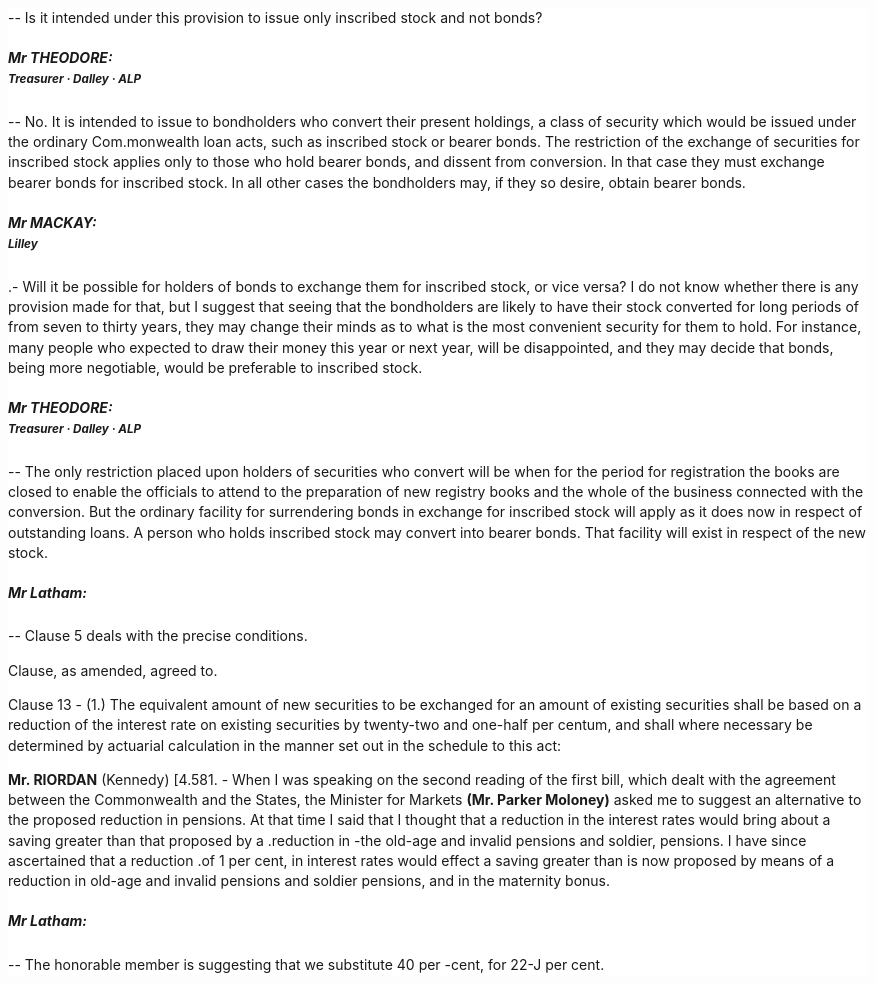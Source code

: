 -- Is it intended under this provision to issue only inscribed stock and not bonds? 

##### Mr THEODORE:<br><small class="text-muted">Treasurer &middot; Dalley &middot; ALP</small>

-- No. It is intended to issue to bondholders who convert their present holdings, a class of security which would be issued under the ordinary Com.monwealth loan acts, such as inscribed stock or bearer bonds. The restriction of the exchange of securities for inscribed stock applies only to those who hold bearer bonds, and dissent from conversion. In that case they must exchange bearer bonds for inscribed stock. In all other cases the bondholders may, if they so desire, obtain bearer bonds. 

##### Mr MACKAY:<br><small class="text-muted">Lilley</small>

.- Will it be possible for holders of bonds to exchange them for inscribed stock, or vice versa? I do not know whether there is any provision made for that, but I suggest that seeing that the bondholders are likely to have their stock converted for long periods of from seven to thirty years, they may change their minds as to what is the most convenient security for them to hold. For instance, many people who expected to draw their money this year or next year, will be disappointed, and they may decide that bonds, being more negotiable, would be preferable to inscribed stock. 

##### Mr THEODORE:<br><small class="text-muted">Treasurer &middot; Dalley &middot; ALP</small>

-- The only restriction placed upon holders of securities who convert will be when for the period for registration the books are closed to enable the officials to attend to the preparation of new registry books and the whole of the business connected with the conversion. But the ordinary facility for surrendering bonds in exchange for inscribed stock will apply as it does now in respect of outstanding loans. A person who holds inscribed stock may convert into bearer bonds. That facility will exist in respect of the new stock. 

##### Mr Latham:

-- Clause 5 deals with the precise conditions. 

Clause, as amended, agreed to. 

Clause 13 - (1.) The equivalent amount of new securities to be exchanged for an amount of existing securities shall be based on a reduction of the interest rate on existing securities by twenty-two and one-half per centum, and shall where necessary be determined by actuarial calculation in the manner set out in the schedule to this act: 


 **Mr. RIORDAN** (Kennedy) [4.581. - When I was speaking on the second reading of the first bill, which dealt with the agreement between the Commonwealth and the States, the Minister for Markets  **(Mr. Parker Moloney)**  asked me to suggest an alternative to the proposed reduction in pensions. At that time I said that I thought that a reduction in the interest rates would bring about a saving greater than that proposed by a .reduction in -the old-age and invalid pensions and soldier, pensions. I have since ascertained that a reduction .of 1 per cent, in interest rates would effect a saving greater than is now proposed by means of a reduction in old-age and invalid pensions and soldier pensions, and in the maternity bonus. 

##### Mr Latham:

--  The honorable member is suggesting that we substitute 40 per -cent, for 22-J per cent. 

